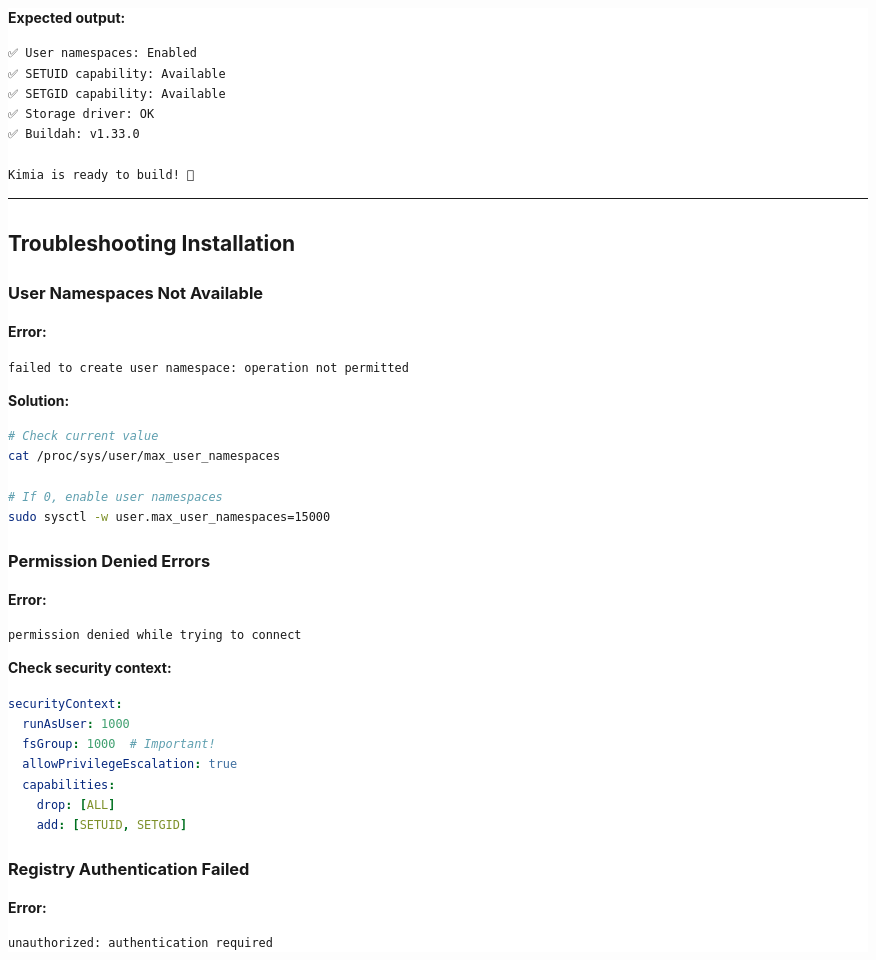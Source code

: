 **Expected output:**
```
✅ User namespaces: Enabled
✅ SETUID capability: Available
✅ SETGID capability: Available
✅ Storage driver: OK
✅ Buildah: v1.33.0

Kimia is ready to build! 🚀
```

---

## Troubleshooting Installation

### User Namespaces Not Available

**Error:**
```
failed to create user namespace: operation not permitted
```

**Solution:**
```bash
# Check current value
cat /proc/sys/user/max_user_namespaces

# If 0, enable user namespaces
sudo sysctl -w user.max_user_namespaces=15000
```

### Permission Denied Errors

**Error:**
```
permission denied while trying to connect
```

**Check security context:**
```yaml
securityContext:
  runAsUser: 1000
  fsGroup: 1000  # Important!
  allowPrivilegeEscalation: true
  capabilities:
    drop: [ALL]
    add: [SETUID, SETGID]
```

### Registry Authentication Failed

**Error:**
```
unauthorized: authentication required
```
